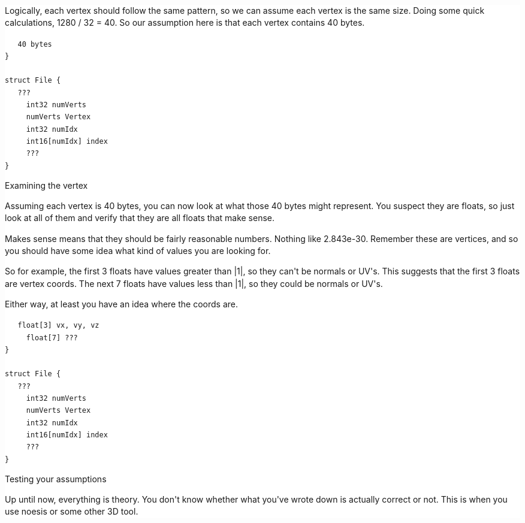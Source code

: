 Logically, each vertex should follow the same pattern, so we can assume each vertex is the same size.
Doing some quick calculations, 1280 / 32 = 40. So our assumption here is that each vertex contains 40 bytes.

```
   40 bytes
}

struct File {
   ???
	 int32 numVerts
	 numVerts Vertex
	 int32 numIdx
	 int16[numIdx] index
	 ???
}

```

Examining the vertex

Assuming each vertex is 40 bytes, you can now look at what those 40 bytes might represent.
You suspect they are floats, so just look at all of them and verify that they are all floats that make sense.

Makes sense means that they should be fairly reasonable numbers. Nothing like 2.843e-30. Remember these are vertices, and so you should have some idea what kind of values you are looking for.

So for example, the first 3 floats have values greater than |1|, so they can't be normals or UV's. This suggests that the first 3 floats are vertex coords. The next 7 floats have values less than |1|, so they could be normals or UV's.

Either way, at least you have an idea where the coords are.

```
   float[3] vx, vy, vz
	 float[7] ???
}

struct File {
   ???
	 int32 numVerts
	 numVerts Vertex
	 int32 numIdx
	 int16[numIdx] index
	 ???
}

```

Testing your assumptions

Up until now, everything is theory. You don't know whether what you've wrote down is actually correct or not.
This is when you use noesis or some other 3D tool.
